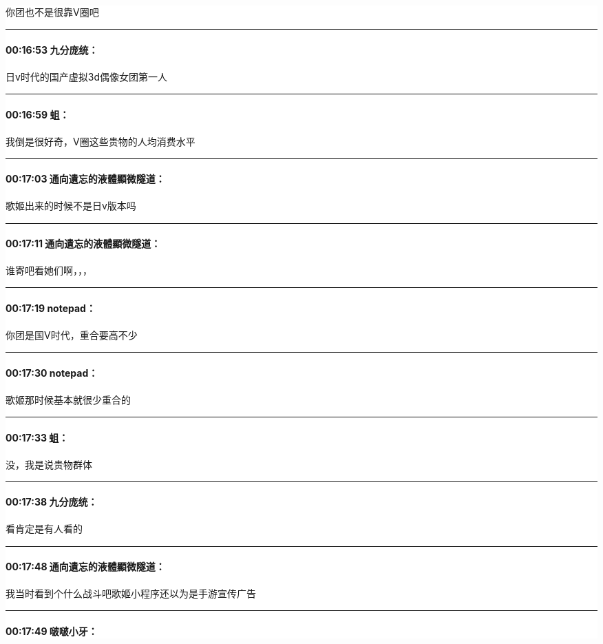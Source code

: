 你团也不是很靠V圈吧

*****

#### 00:16:53  九分庞统：

日v时代的国产虚拟3d偶像女团第一人

*****

#### 00:16:59  蛆：

我倒是很好奇，V圈这些贵物的人均消费水平

*****

#### 00:17:03  通向遺忘的液體顯微隧道：

歌姬出来的时候不是日v版本吗

*****

#### 00:17:11  通向遺忘的液體顯微隧道：

谁寄吧看她们啊，，，

*****

#### 00:17:19  notepad：

你团是国V时代，重合要高不少

*****

#### 00:17:30  notepad：

歌姬那时候基本就很少重合的

*****

#### 00:17:33  蛆：

没，我是说贵物群体

*****

#### 00:17:38  九分庞统：

看肯定是有人看的

*****

#### 00:17:48  通向遺忘的液體顯微隧道：

我当时看到个什么战斗吧歌姬小程序还以为是手游宣传广告

*****

#### 00:17:49  啵啵小牙：
